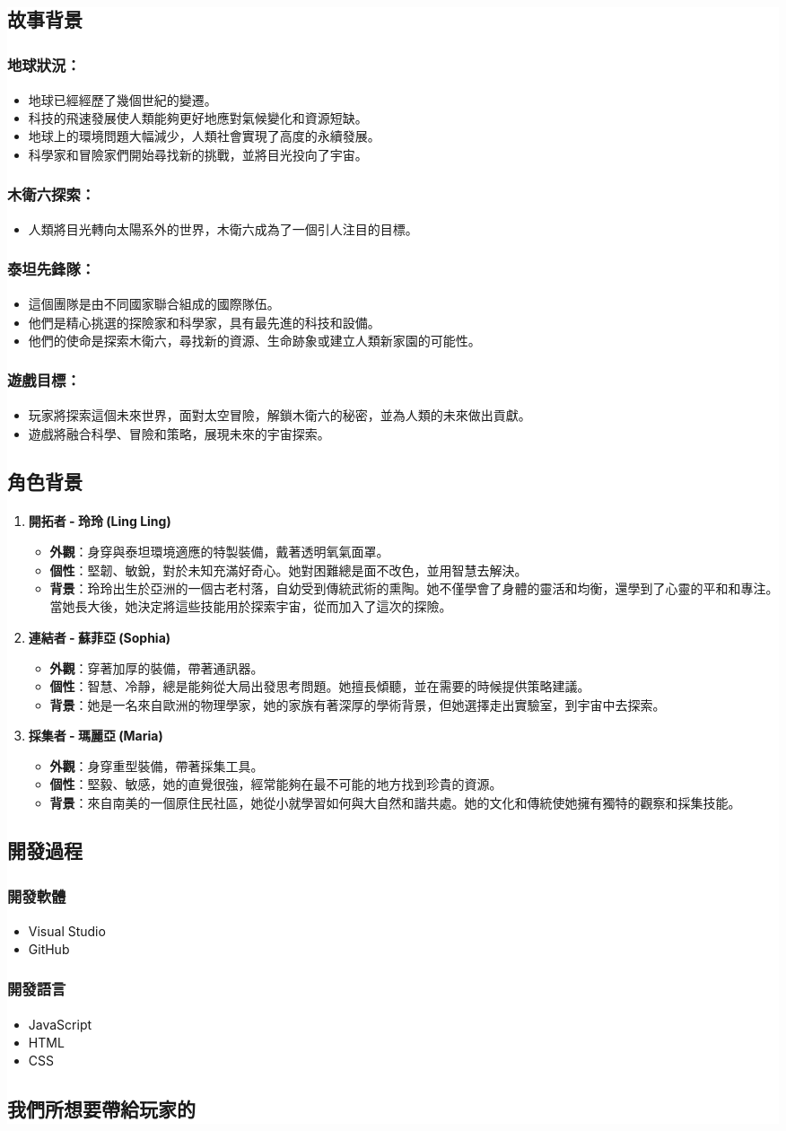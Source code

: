 ## 故事背景

### 地球狀況：
- 地球已經經歷了幾個世紀的變遷。
- 科技的飛速發展使人類能夠更好地應對氣候變化和資源短缺。
- 地球上的環境問題大幅減少，人類社會實現了高度的永續發展。
- 科學家和冒險家們開始尋找新的挑戰，並將目光投向了宇宙。

### 木衛六探索：
- 人類將目光轉向太陽系外的世界，木衛六成為了一個引人注目的目標。

### 泰坦先鋒隊：
- 這個團隊是由不同國家聯合組成的國際隊伍。
- 他們是精心挑選的探險家和科學家，具有最先進的科技和設備。
- 他們的使命是探索木衛六，尋找新的資源、生命跡象或建立人類新家園的可能性。

### 遊戲目標：
- 玩家將探索這個未來世界，面對太空冒險，解鎖木衛六的秘密，並為人類的未來做出貢獻。
- 遊戲將融合科學、冒險和策略，展現未來的宇宙探索。

## 角色背景

1. **開拓者 - 玲玲 (Ling Ling)**
   - **外觀**：身穿與泰坦環境適應的特製裝備，戴著透明氧氣面罩。
   - **個性**：堅韌、敏銳，對於未知充滿好奇心。她對困難總是面不改色，並用智慧去解決。
   - **背景**：玲玲出生於亞洲的一個古老村落，自幼受到傳統武術的熏陶。她不僅學會了身體的靈活和均衡，還學到了心靈的平和和專注。當她長大後，她決定將這些技能用於探索宇宙，從而加入了這次的探險。

2. **連結者 - 蘇菲亞 (Sophia)**
   - **外觀**：穿著加厚的裝備，帶著通訊器。
   - **個性**：智慧、冷靜，總是能夠從大局出發思考問題。她擅長傾聽，並在需要的時候提供策略建議。
   - **背景**：她是一名來自歐洲的物理學家，她的家族有著深厚的學術背景，但她選擇走出實驗室，到宇宙中去探索。

3. **採集者 - 瑪麗亞 (Maria)**
   - **外觀**：身穿重型裝備，帶著採集工具。
   - **個性**：堅毅、敏感，她的直覺很強，經常能夠在最不可能的地方找到珍貴的資源。
   - **背景**：來自南美的一個原住民社區，她從小就學習如何與大自然和諧共處。她的文化和傳統使她擁有獨特的觀察和採集技能。

## 開發過程

### 開發軟體
- Visual Studio
- GitHub

### 開發語言
- JavaScript
- HTML
- CSS

## 我們所想要帶給玩家的
